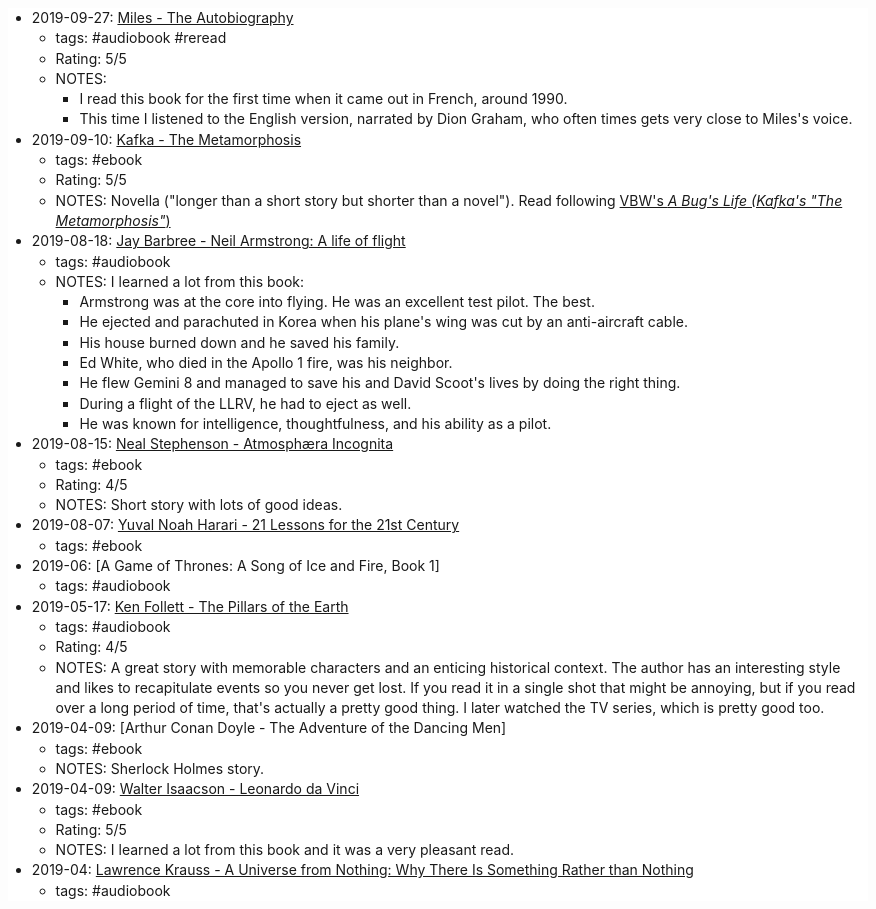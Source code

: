 - 2019-09-27: [Miles - The Autobiography](https://www.amazon.com/Miles-Autobiography-Davis/dp/0671725823)
    - tags: #audiobook #reread
    - Rating: 5/5
    - NOTES:
        - I read this book for the first time when it came out in French, around 1990.
        - This time I listened to the English version, narrated by Dion Graham, who often times gets very close to Miles's voice.
- 2019-09-10: [Kafka - The Metamorphosis](https://en.wikipedia.org/wiki/The_Metamorphosis)
    - tags: #ebook
    - Rating: 5/5
    - NOTES: Novella ("longer than a short story but shorter than a novel"). Read following [VBW's *A Bug's Life (Kafka's "The Metamorphosis"*)](https://verybadwizards.fireside.fm/169)
- 2019-08-18: [Jay Barbree - Neil Armstrong: A life of flight](https://www.amazon.com/Neil-Armstrong-Flight-Jay-Barbree-ebook/dp/B00HP1JZH6)
    - tags: #audiobook
    - NOTES: I learned a lot from this book:
        - Armstrong was at the core into flying. He was an excellent test pilot. The best.
        - He ejected and parachuted in Korea when his plane's wing was cut by an anti-aircraft cable.
        - His house burned down and he saved his family.
        - Ed White, who died in the Apollo 1 fire, was his neighbor.
        - He flew Gemini 8 and managed to save his and David Scoot's lives by doing the right thing.
        - During a flight of the LLRV, he had to eject as well.
        - He was known for intelligence, thoughtfulness, and his ability as a pilot.
- 2019-08-15: [Neal Stephenson - Atmosphæra Incognita]()
    - tags: #ebook
    - Rating: 4/5
    - NOTES: Short story with lots of good ideas.
- 2019-08-07: [Yuval Noah Harari - 21 Lessons for the 21st Century](https://www.amazon.com/Lessons-21st-Century-Yuval-Harari-ebook/dp/B079WM7KLS/)
    - tags: #ebook
- 2019-06: [A Game of Thrones: A Song of Ice and Fire, Book 1]
    - tags: #audiobook
- 2019-05-17: [Ken Follett - The Pillars of the Earth](https://en.wikipedia.org/wiki/The_Pillars_of_the_Earth)
    - tags: #audiobook
    - Rating: 4/5
    - NOTES: A great story with memorable characters and an enticing historical context. The author has an interesting style and likes to recapitulate events so you never get lost. If you read it in a single shot that might be annoying, but if you read over a long period of time, that's actually a pretty good thing. I later watched the TV series, which is pretty good too.
- 2019-04-09: [Arthur Conan Doyle - The Adventure of the Dancing Men]
    - tags: #ebook
    - NOTES: Sherlock Holmes story.
- 2019-04-09: [Walter Isaacson - Leonardo da Vinci](https://www.amazon.com/Leonardo-Vinci-Walter-Isaacson-ebook/dp/B071Y385Q1/)
    - tags: #ebook
    - Rating: 5/5
    - NOTES: I learned a lot from this book and it was a very pleasant read.
- 2019-04: [Lawrence Krauss -  A Universe from Nothing: Why There Is Something Rather than Nothing](https://www.amazon.com/Universe-Nothing-There-Something-Rather-ebook/dp/B004T4KQJS)
    - tags: #audiobook
